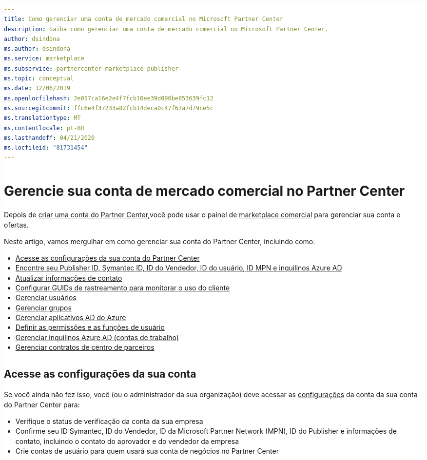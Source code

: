 ```yaml
---
title: Como gerenciar uma conta de mercado comercial no Microsoft Partner Center
description: Saiba como gerenciar uma conta de mercado comercial no Microsoft Partner Center.
author: dsindona
ms.author: dsindona
ms.service: marketplace
ms.subservice: partnercenter-marketplace-publisher
ms.topic: conceptual
ms.date: 12/06/2019
ms.openlocfilehash: 2e057ca16e2e4f7fcb16ee39d090be853639fc12
ms.sourcegitcommit: ffc6e4f37233a82fcb14deca0c47f67a7d79ce5c
ms.translationtype: MT
ms.contentlocale: pt-BR
ms.lasthandoff: 04/21/2020
ms.locfileid: "81731454"
---
```

# <a name="manage-your-commercial-marketplace-account-in-partner-center"></a>Gerencie sua conta de mercado comercial no Partner Center

Depois de [criar uma conta do Partner Center,](./create-account.md)você pode usar o painel de [marketplace comercial](https://partner.microsoft.com/dashboard/commercial-marketplace/overview) para gerenciar sua conta e ofertas.

Neste artigo, vamos mergulhar em como gerenciar sua conta do Partner Center, incluindo como:

- [Acesse as configurações da sua conta do Partner Center](#access-your-account-settings)
- [Encontre seu Publisher ID, Symantec ID, ID do Vendedor, ID do usuário, ID MPN e inquilinos Azure AD](#account-details)
- [Atualizar informações de contato](#contact-info)
- [Configurar GUIDs de rastreamento para monitorar o uso do cliente](#tracking-guids)
- [Gerenciar usuários](#manage-users)
- [Gerenciar grupos](#manage-groups)
- [Gerenciar aplicativos AD do Azure](#manage-azure-ad-applications)
- [Definir as permissões e as funções de usuário](#define-user-roles-and-permissions)
- [Gerenciar inquilinos Azure AD (contas de trabalho)](#manage-tenants)
- [Gerenciar contratos de centro de parceiros](#agreements)

## <a name="access-your-account-settings"></a>Acesse as configurações da sua conta

Se você ainda não fez isso, você (ou o administrador da sua organização) deve acessar as [configurações](https://partner.microsoft.com/dashboard/account/management) da conta da sua conta do Partner Center para:
- Verifique o status de verificação da conta da sua empresa
- Confirme seu ID Symantec, ID do Vendedor, ID da Microsoft Partner Network (MPN), ID do Publisher e informações de contato, incluindo o contato do aprovador e do vendedor da empresa
- Crie contas de usuário para quem usará sua conta de negócios no Partner Center
